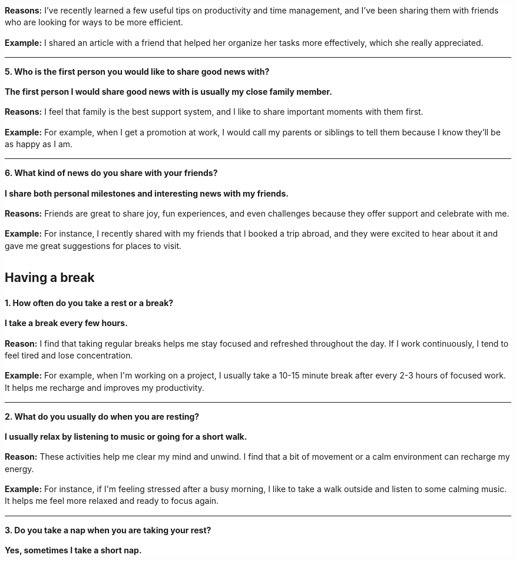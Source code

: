 **Reasons:** I’ve recently learned a few useful tips on productivity and time management, and I’ve been sharing them with friends who are looking for ways to be more efficient.

**Example:** I shared an article with a friend that helped her organize her tasks more effectively, which she really appreciated.

---

**5. Who is the first person you would like to share good news with?**

**The first person I would share good news with is usually my close family member.**

**Reasons:** I feel that family is the best support system, and I like to share important moments with them first.

**Example:** For example, when I get a promotion at work, I would call my parents or siblings to tell them because I know they’ll be as happy as I am.

---

**6. What kind of news do you share with your friends?**

**I share both personal milestones and interesting news with my friends.**

**Reasons:** Friends are great to share joy, fun experiences, and even challenges because they offer support and celebrate with me.

**Example:** For instance, I recently shared with my friends that I booked a trip abroad, and they were excited to hear about it and gave me great suggestions for places to visit.

## **Having a break**

**1. How often do you take a rest or a break?**

**I take a break every few hours.**

**Reason:** I find that taking regular breaks helps me stay focused and refreshed throughout the day. If I work continuously, I tend to feel tired and lose concentration.

**Example:** For example, when I'm working on a project, I usually take a 10-15 minute break after every 2-3 hours of focused work. It helps me recharge and improves my productivity.

---

**2. What do you usually do when you are resting?**

**I usually relax by listening to music or going for a short walk.**

**Reason:** These activities help me clear my mind and unwind. I find that a bit of movement or a calm environment can recharge my energy.

**Example:** For instance, if I'm feeling stressed after a busy morning, I like to take a walk outside and listen to some calming music. It helps me feel more relaxed and ready to focus again.

---

**3. Do you take a nap when you are taking your rest?**

**Yes, sometimes I take a short nap.**
